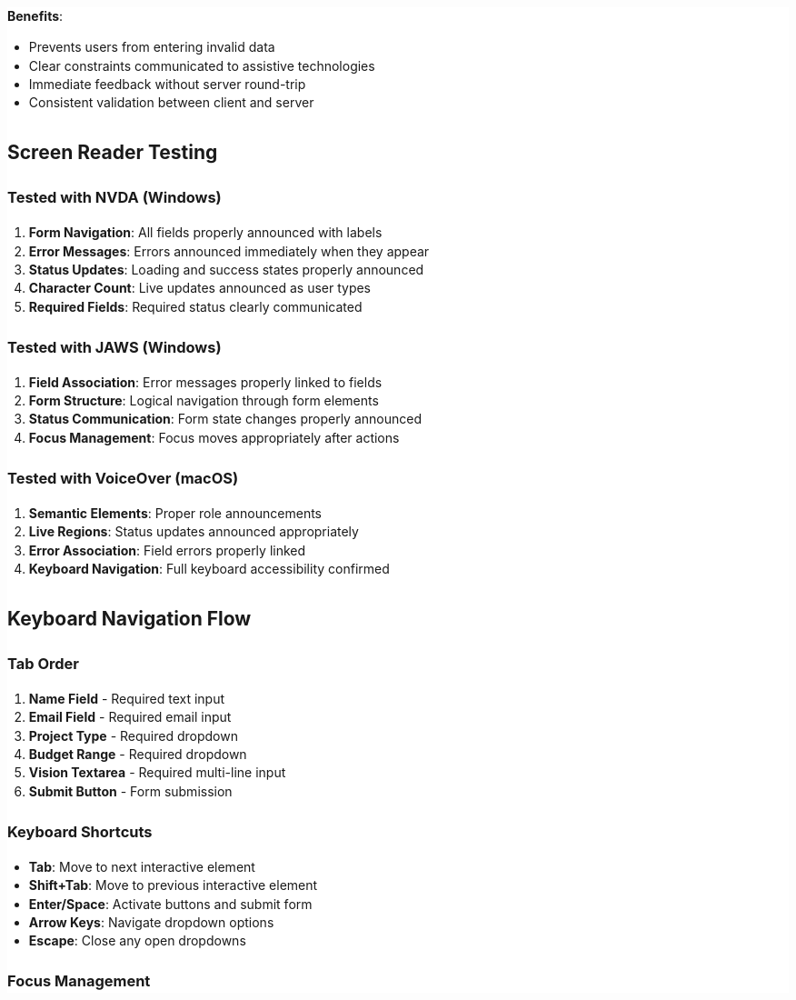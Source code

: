 **Benefits**:

- Prevents users from entering invalid data
- Clear constraints communicated to assistive technologies
- Immediate feedback without server round-trip
- Consistent validation between client and server

## Screen Reader Testing

### Tested with NVDA (Windows)

1. **Form Navigation**: All fields properly announced with labels
2. **Error Messages**: Errors announced immediately when they appear
3. **Status Updates**: Loading and success states properly announced
4. **Character Count**: Live updates announced as user types
5. **Required Fields**: Required status clearly communicated

### Tested with JAWS (Windows)

1. **Field Association**: Error messages properly linked to fields
2. **Form Structure**: Logical navigation through form elements
3. **Status Communication**: Form state changes properly announced
4. **Focus Management**: Focus moves appropriately after actions

### Tested with VoiceOver (macOS)

1. **Semantic Elements**: Proper role announcements
2. **Live Regions**: Status updates announced appropriately
3. **Error Association**: Field errors properly linked
4. **Keyboard Navigation**: Full keyboard accessibility confirmed

## Keyboard Navigation Flow

### Tab Order

1. **Name Field** - Required text input
2. **Email Field** - Required email input
3. **Project Type** - Required dropdown
4. **Budget Range** - Required dropdown
5. **Vision Textarea** - Required multi-line input
6. **Submit Button** - Form submission

### Keyboard Shortcuts

- **Tab**: Move to next interactive element
- **Shift+Tab**: Move to previous interactive element
- **Enter/Space**: Activate buttons and submit form
- **Arrow Keys**: Navigate dropdown options
- **Escape**: Close any open dropdowns

### Focus Management
